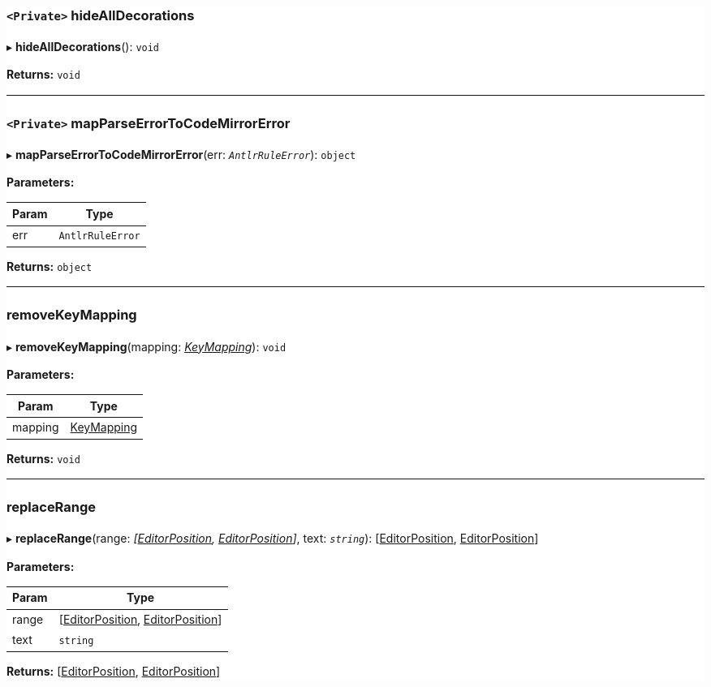 ### `<Private>` hideAllDecorations

▸ **hideAllDecorations**(): `void`

**Returns:** `void`

___
<a id="mapparseerrortocodemirrorerror"></a>

### `<Private>` mapParseErrorToCodeMirrorError

▸ **mapParseErrorToCodeMirrorError**(err: *`AntlrRuleError`*): `object`

**Parameters:**

| Param | Type |
| ------ | ------ |
| err | `AntlrRuleError` |

**Returns:** `object`

___
<a id="removekeymapping"></a>

###  removeKeyMapping

▸ **removeKeyMapping**(mapping: *[KeyMapping](../interfaces/_key_mapping_key_mapping_.keymapping.md)*): `void`

**Parameters:**

| Param | Type |
| ------ | ------ |
| mapping | [KeyMapping](../interfaces/_key_mapping_key_mapping_.keymapping.md) |

**Returns:** `void`

___
<a id="replacerange"></a>

###  replaceRange

▸ **replaceRange**(range: *[[EditorPosition](../interfaces/_types_.editorposition.md), [EditorPosition](../interfaces/_types_.editorposition.md)]*, text: *`string`*): [[EditorPosition](../interfaces/_types_.editorposition.md), [EditorPosition](../interfaces/_types_.editorposition.md)]

**Parameters:**

| Param | Type |
| ------ | ------ |
| range | [[EditorPosition](../interfaces/_types_.editorposition.md), [EditorPosition](../interfaces/_types_.editorposition.md)] |
| text | `string` |

**Returns:** [[EditorPosition](../interfaces/_types_.editorposition.md), [EditorPosition](../interfaces/_types_.editorposition.md)]
